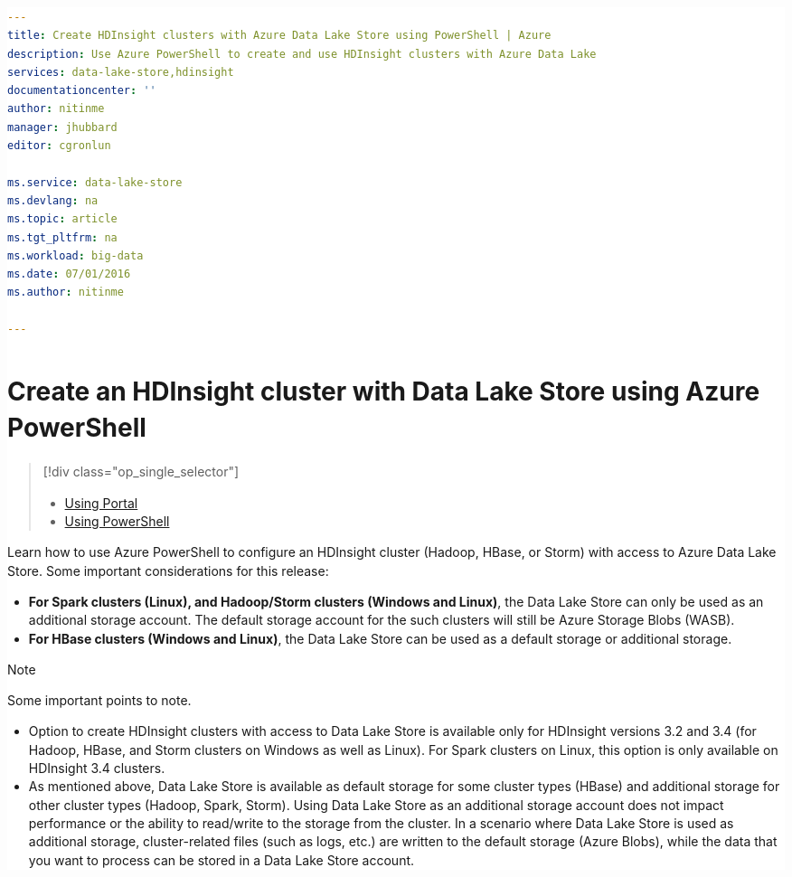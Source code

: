 ```yaml
---
title: Create HDInsight clusters with Azure Data Lake Store using PowerShell | Azure
description: Use Azure PowerShell to create and use HDInsight clusters with Azure Data Lake
services: data-lake-store,hdinsight
documentationcenter: ''
author: nitinme
manager: jhubbard
editor: cgronlun

ms.service: data-lake-store
ms.devlang: na
ms.topic: article
ms.tgt_pltfrm: na
ms.workload: big-data
ms.date: 07/01/2016
ms.author: nitinme

---
```

# Create an HDInsight cluster with Data Lake Store using Azure PowerShell
> [!div class="op_single_selector"]
> * [Using Portal](data-lake-store-hdinsight-hadoop-use-portal.md)
> * [Using PowerShell](data-lake-store-hdinsight-hadoop-use-powershell.md)
> 
> 

Learn how to use Azure PowerShell to configure an HDInsight cluster (Hadoop, HBase, or Storm) with access to Azure Data Lake Store. Some important considerations for this release:

* **For Spark clusters (Linux), and Hadoop/Storm clusters (Windows and Linux)**, the Data Lake Store can only be used as an additional storage account. The default storage account for the such clusters will still be Azure Storage Blobs (WASB).
* **For HBase clusters (Windows and Linux)**, the Data Lake Store can be used as a default storage or additional storage.

> [!NOTE]
> Some important points to note. 
> 
> * Option to create HDInsight clusters with access to Data Lake Store is available only for HDInsight versions 3.2 and 3.4 (for Hadoop, HBase, and Storm clusters on Windows as well as Linux). For Spark clusters on Linux, this option is only available on HDInsight 3.4 clusters.
> * As mentioned above, Data Lake Store is available as default storage for some cluster types (HBase) and additional storage for other cluster types (Hadoop, Spark, Storm). Using Data Lake Store as an additional storage account does not impact performance or the ability to read/write to the storage from the cluster. In a scenario where Data Lake Store is used as additional storage, cluster-related files (such as logs, etc.) are written to the default storage (Azure Blobs), while the data that you want to process can be stored in a Data Lake Store account.
> 
> 


[makecert]: https://msdn.microsoft.com/library/windows/desktop/ff548309(v=vs.85).aspx
[pvk2pfx]: https://msdn.microsoft.com/library/windows/desktop/ff550672(v=vs.85).aspx